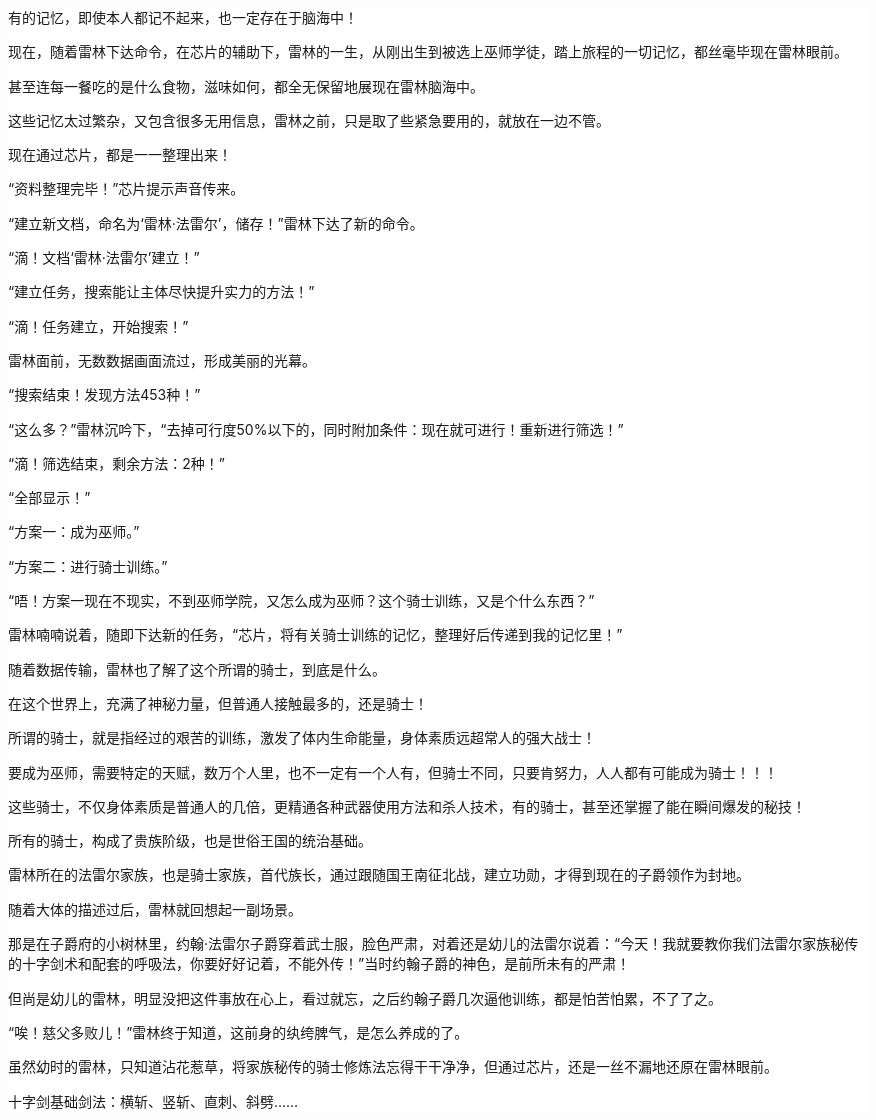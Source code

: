   有的记忆，即使本人都记不起来，也一定存在于脑海中！

  现在，随着雷林下达命令，在芯片的辅助下，雷林的一生，从刚出生到被选上巫师学徒，踏上旅程的一切记忆，都丝毫毕现在雷林眼前。

  甚至连每一餐吃的是什么食物，滋味如何，都全无保留地展现在雷林脑海中。

  这些记忆太过繁杂，又包含很多无用信息，雷林之前，只是取了些紧急要用的，就放在一边不管。

  现在通过芯片，都是一一整理出来！

  “资料整理完毕！”芯片提示声音传来。

  “建立新文档，命名为‘雷林·法雷尔’，储存！”雷林下达了新的命令。

  “滴！文档‘雷林·法雷尔’建立！”

  “建立任务，搜索能让主体尽快提升实力的方法！”

  “滴！任务建立，开始搜索！”

  雷林面前，无数数据画面流过，形成美丽的光幕。

  “搜索结束！发现方法453种！”

  “这么多？”雷林沉吟下，“去掉可行度50%以下的，同时附加条件：现在就可进行！重新进行筛选！”

  “滴！筛选结束，剩余方法：2种！”

  “全部显示！”

  “方案一：成为巫师。”

  “方案二：进行骑士训练。”

  “唔！方案一现在不现实，不到巫师学院，又怎么成为巫师？这个骑士训练，又是个什么东西？”

  雷林喃喃说着，随即下达新的任务，“芯片，将有关骑士训练的记忆，整理好后传递到我的记忆里！”

  随着数据传输，雷林也了解了这个所谓的骑士，到底是什么。

  在这个世界上，充满了神秘力量，但普通人接触最多的，还是骑士！

  所谓的骑士，就是指经过的艰苦的训练，激发了体内生命能量，身体素质远超常人的强大战士！

  要成为巫师，需要特定的天赋，数万个人里，也不一定有一个人有，但骑士不同，只要肯努力，人人都有可能成为骑士！！！

  这些骑士，不仅身体素质是普通人的几倍，更精通各种武器使用方法和杀人技术，有的骑士，甚至还掌握了能在瞬间爆发的秘技！

  所有的骑士，构成了贵族阶级，也是世俗王国的统治基础。

  雷林所在的法雷尔家族，也是骑士家族，首代族长，通过跟随国王南征北战，建立功勋，才得到现在的子爵领作为封地。

  随着大体的描述过后，雷林就回想起一副场景。

  那是在子爵府的小树林里，约翰·法雷尔子爵穿着武士服，脸色严肃，对着还是幼儿的法雷尔说着：“今天！我就要教你我们法雷尔家族秘传的十字剑术和配套的呼吸法，你要好好记着，不能外传！”当时约翰子爵的神色，是前所未有的严肃！

  但尚是幼儿的雷林，明显没把这件事放在心上，看过就忘，之后约翰子爵几次逼他训练，都是怕苦怕累，不了了之。

  “唉！慈父多败儿！”雷林终于知道，这前身的纨绔脾气，是怎么养成的了。

  虽然幼时的雷林，只知道沾花惹草，将家族秘传的骑士修炼法忘得干干净净，但通过芯片，还是一丝不漏地还原在雷林眼前。

  十字剑基础剑法：横斩、竖斩、直刺、斜劈……
